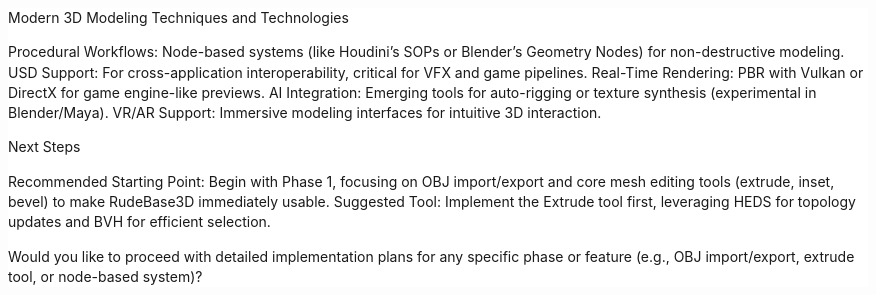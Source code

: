 Modern 3D Modeling Techniques and Technologies

Procedural Workflows: Node-based systems (like Houdini’s SOPs or Blender’s Geometry Nodes) for non-destructive modeling.
USD Support: For cross-application interoperability, critical for VFX and game pipelines.
Real-Time Rendering: PBR with Vulkan or DirectX for game engine-like previews.
AI Integration: Emerging tools for auto-rigging or texture synthesis (experimental in Blender/Maya).
VR/AR Support: Immersive modeling interfaces for intuitive 3D interaction.

Next Steps

Recommended Starting Point: Begin with Phase 1, focusing on OBJ import/export and core mesh editing tools (extrude, inset, bevel) to make RudeBase3D immediately usable.
Suggested Tool: Implement the Extrude tool first, leveraging HEDS for topology updates and BVH for efficient selection.

Would you like to proceed with detailed implementation plans for any specific phase or feature (e.g., OBJ import/export, extrude tool, or node-based system)?